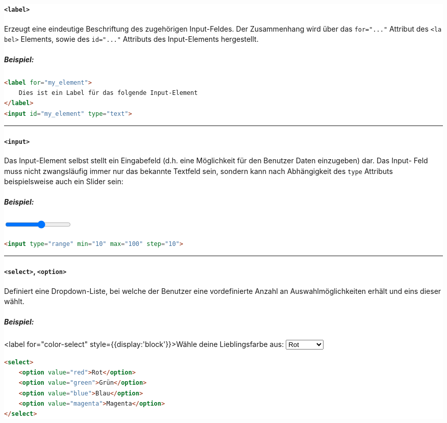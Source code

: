 
#### `<label>`

Erzeugt eine eindeutige Beschriftung des zugehörigen Input-Feldes. Der Zusammenhang wird über das `for="..."` Attribut des
`<label>` Elements, sowie des `id="..."` Attributs des Input-Elements hergestellt. 

##### Beispiel:

```html
<label for="my_element">
    Dies ist ein Label für das folgende Input-Element
</label>
<input id="my_element" type="text">
```

---

#### `<input>`

Das Input-Element selbst stellt ein Eingabefeld (d.h. eine Möglichkeit für den Benutzer Daten einzugeben) dar. Das Input-
Feld muss nicht zwangsläufig immer nur das bekannte Textfeld sein, sondern kann nach Abhängigkeit des `type` Attributs 
beispielsweise auch ein Slider sein:

##### Beispiel:
<input type="range" min="10" max="100" step="10"></input>
```html
<input type="range" min="10" max="100" step="10">
```

---

#### `<select>`, `<option>`

Definiert eine Dropdown-Liste, bei welche der Benutzer eine vordefinierte Anzahl an Auswahlmöglichkeiten erhält und eins dieser wählt. 

##### Beispiel:

<label for="color-select" style={{display:'block'}}>Wähle deine Lieblingsfarbe aus:</label>
<select id="color-select">
    <option value="red">Rot</option>
    <option value="green">Grün</option>
    <option value="blue">Blau</option>
    <option value="magenta">Magenta</option>
</select>
```html
<select>
    <option value="red">Rot</option>
    <option value="green">Grün</option>
    <option value="blue">Blau</option>
    <option value="magenta">Magenta</option>
</select>
```
